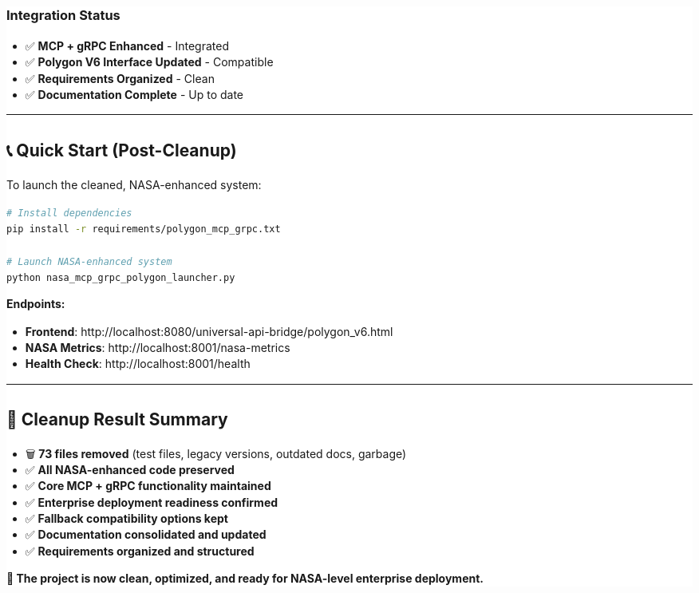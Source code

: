 ### **Integration Status**
- ✅ **MCP + gRPC Enhanced** - Integrated
- ✅ **Polygon V6 Interface Updated** - Compatible
- ✅ **Requirements Organized** - Clean
- ✅ **Documentation Complete** - Up to date

---

## 📞 **Quick Start (Post-Cleanup)**

To launch the cleaned, NASA-enhanced system:

```bash
# Install dependencies
pip install -r requirements/polygon_mcp_grpc.txt

# Launch NASA-enhanced system
python nasa_mcp_grpc_polygon_launcher.py
```

**Endpoints:**
- **Frontend**: http://localhost:8080/universal-api-bridge/polygon_v6.html
- **NASA Metrics**: http://localhost:8001/nasa-metrics
- **Health Check**: http://localhost:8001/health

---

## 🎉 **Cleanup Result Summary**

- 🗑️ **73 files removed** (test files, legacy versions, outdated docs, garbage)
- ✅ **All NASA-enhanced code preserved**
- ✅ **Core MCP + gRPC functionality maintained** 
- ✅ **Enterprise deployment readiness confirmed**
- ✅ **Fallback compatibility options kept**
- ✅ **Documentation consolidated and updated**
- ✅ **Requirements organized and structured**

**🌌 The project is now clean, optimized, and ready for NASA-level enterprise deployment.** 